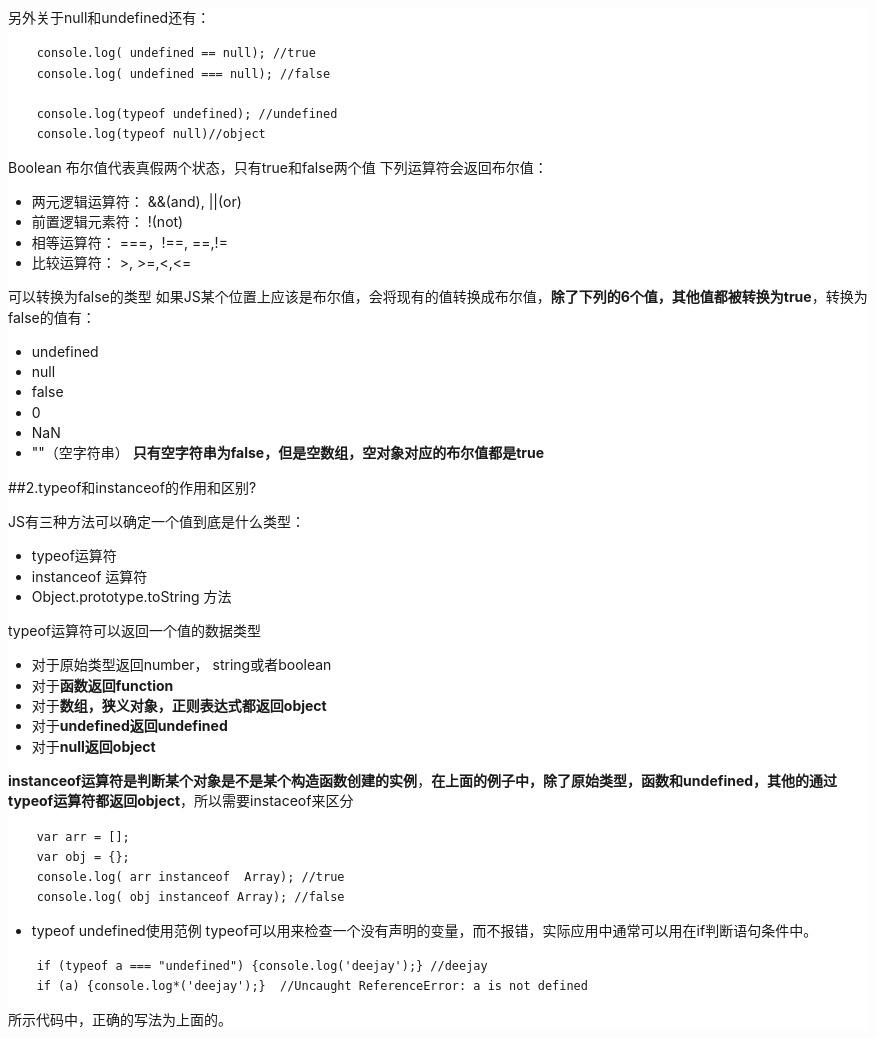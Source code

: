 另外关于null和undefined还有：
```
    console.log( undefined == null); //true
    console.log( undefined === null); //false

    console.log(typeof undefined); //undefined
    console.log(typeof null)//object

```

Boolean
布尔值代表真假两个状态，只有true和false两个值
下列运算符会返回布尔值：
- 两元逻辑运算符： &&(and), ||(or)
- 前置逻辑元素符： !(not)
- 相等运算符： ===，!==, ==,!=
- 比较运算符： >, >=,<,<=

可以转换为false的类型
如果JS某个位置上应该是布尔值，会将现有的值转换成布尔值，**除了下列的6个值，其他值都被转换为true**，转换为false的值有：
- undefined
- null
- false
- 0
- NaN
- ""（空字符串）
**只有空字符串为false，但是空数组，空对象对应的布尔值都是true**

##2.typeof和instanceof的作用和区别?

JS有三种方法可以确定一个值到底是什么类型：
- typeof运算符
- instanceof 运算符
- Object.prototype.toString 方法

typeof运算符可以返回一个值的数据类型
- 对于原始类型返回number， string或者boolean
- 对于**函数返回function**
- 对于**数组，狭义对象，正则表达式都返回object**
- 对于**undefined返回undefined**
- 对于**null返回object**

**instanceof运算符是判断某个对象是不是某个构造函数创建的实例**，**在上面的例子中，除了原始类型，函数和undefined，其他的通过typeof运算符都返回object**，所以需要instaceof来区分
```
    var arr = [];
    var obj = {};
    console.log( arr instanceof  Array); //true
    console.log( obj instanceof Array); //false
```

- typeof undefined使用范例
typeof可以用来检查一个没有声明的变量，而不报错，实际应用中通常可以用在if判断语句条件中。
```
    if (typeof a === "undefined") {console.log('deejay');} //deejay
    if (a) {console.log*('deejay');}  //Uncaught ReferenceError: a is not defined
```
所示代码中，正确的写法为上面的。
